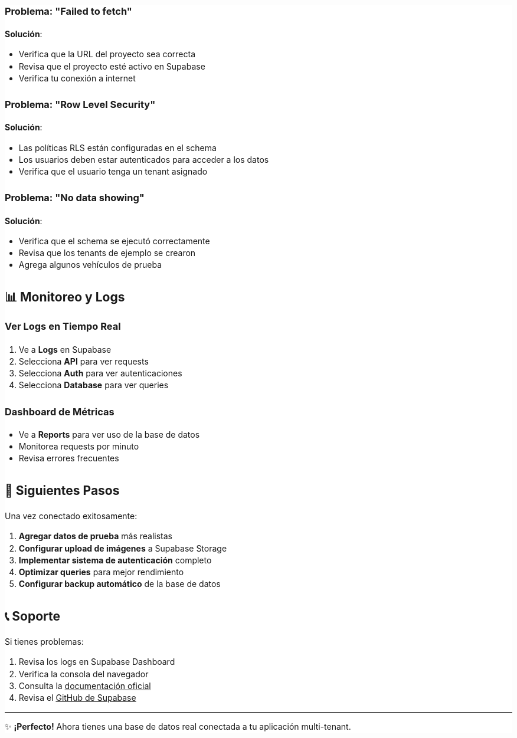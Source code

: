 ### Problema: "Failed to fetch"
**Solución**:
- Verifica que la URL del proyecto sea correcta
- Revisa que el proyecto esté activo en Supabase
- Verifica tu conexión a internet

### Problema: "Row Level Security"
**Solución**:
- Las políticas RLS están configuradas en el schema
- Los usuarios deben estar autenticados para acceder a los datos
- Verifica que el usuario tenga un tenant asignado

### Problema: "No data showing"
**Solución**:
- Verifica que el schema se ejecutó correctamente
- Revisa que los tenants de ejemplo se crearon
- Agrega algunos vehículos de prueba

## 📊 Monitoreo y Logs

### Ver Logs en Tiempo Real
1. Ve a **Logs** en Supabase
2. Selecciona **API** para ver requests
3. Selecciona **Auth** para ver autenticaciones
4. Selecciona **Database** para ver queries

### Dashboard de Métricas
- Ve a **Reports** para ver uso de la base de datos
- Monitorea requests por minuto
- Revisa errores frecuentes

## 🎯 Siguientes Pasos

Una vez conectado exitosamente:

1. **Agregar datos de prueba** más realistas
2. **Configurar upload de imágenes** a Supabase Storage  
3. **Implementar sistema de autenticación** completo
4. **Optimizar queries** para mejor rendimiento
5. **Configurar backup automático** de la base de datos

## 📞 Soporte

Si tienes problemas:
1. Revisa los logs en Supabase Dashboard
2. Verifica la consola del navegador
3. Consulta la [documentación oficial](https://supabase.com/docs)
4. Revisa el [GitHub de Supabase](https://github.com/supabase/supabase)

---

✨ **¡Perfecto!** Ahora tienes una base de datos real conectada a tu aplicación multi-tenant.